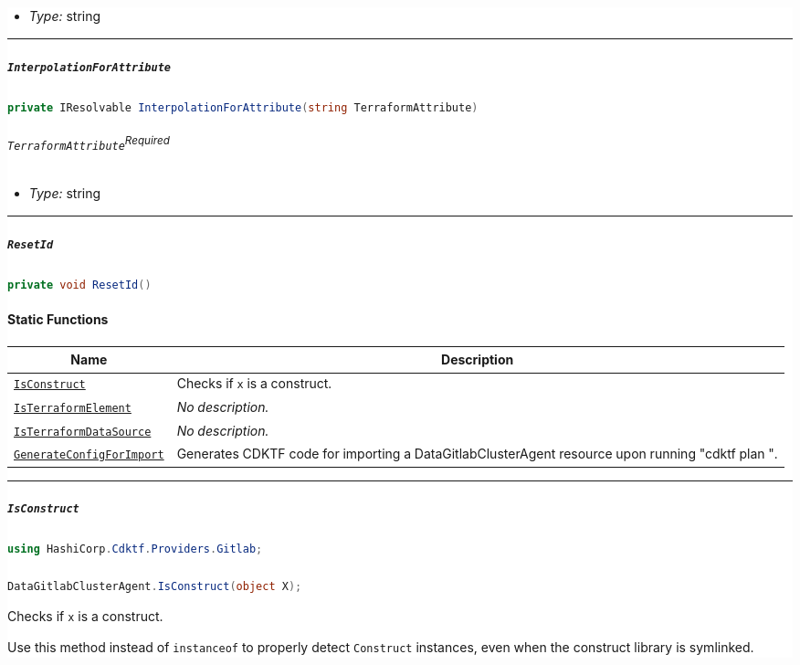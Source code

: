- *Type:* string

---

##### `InterpolationForAttribute` <a name="InterpolationForAttribute" id="@cdktf/provider-gitlab.dataGitlabClusterAgent.DataGitlabClusterAgent.interpolationForAttribute"></a>

```csharp
private IResolvable InterpolationForAttribute(string TerraformAttribute)
```

###### `TerraformAttribute`<sup>Required</sup> <a name="TerraformAttribute" id="@cdktf/provider-gitlab.dataGitlabClusterAgent.DataGitlabClusterAgent.interpolationForAttribute.parameter.terraformAttribute"></a>

- *Type:* string

---

##### `ResetId` <a name="ResetId" id="@cdktf/provider-gitlab.dataGitlabClusterAgent.DataGitlabClusterAgent.resetId"></a>

```csharp
private void ResetId()
```

#### Static Functions <a name="Static Functions" id="Static Functions"></a>

| **Name** | **Description** |
| --- | --- |
| <code><a href="#@cdktf/provider-gitlab.dataGitlabClusterAgent.DataGitlabClusterAgent.isConstruct">IsConstruct</a></code> | Checks if `x` is a construct. |
| <code><a href="#@cdktf/provider-gitlab.dataGitlabClusterAgent.DataGitlabClusterAgent.isTerraformElement">IsTerraformElement</a></code> | *No description.* |
| <code><a href="#@cdktf/provider-gitlab.dataGitlabClusterAgent.DataGitlabClusterAgent.isTerraformDataSource">IsTerraformDataSource</a></code> | *No description.* |
| <code><a href="#@cdktf/provider-gitlab.dataGitlabClusterAgent.DataGitlabClusterAgent.generateConfigForImport">GenerateConfigForImport</a></code> | Generates CDKTF code for importing a DataGitlabClusterAgent resource upon running "cdktf plan <stack-name>". |

---

##### `IsConstruct` <a name="IsConstruct" id="@cdktf/provider-gitlab.dataGitlabClusterAgent.DataGitlabClusterAgent.isConstruct"></a>

```csharp
using HashiCorp.Cdktf.Providers.Gitlab;

DataGitlabClusterAgent.IsConstruct(object X);
```

Checks if `x` is a construct.

Use this method instead of `instanceof` to properly detect `Construct`
instances, even when the construct library is symlinked.
